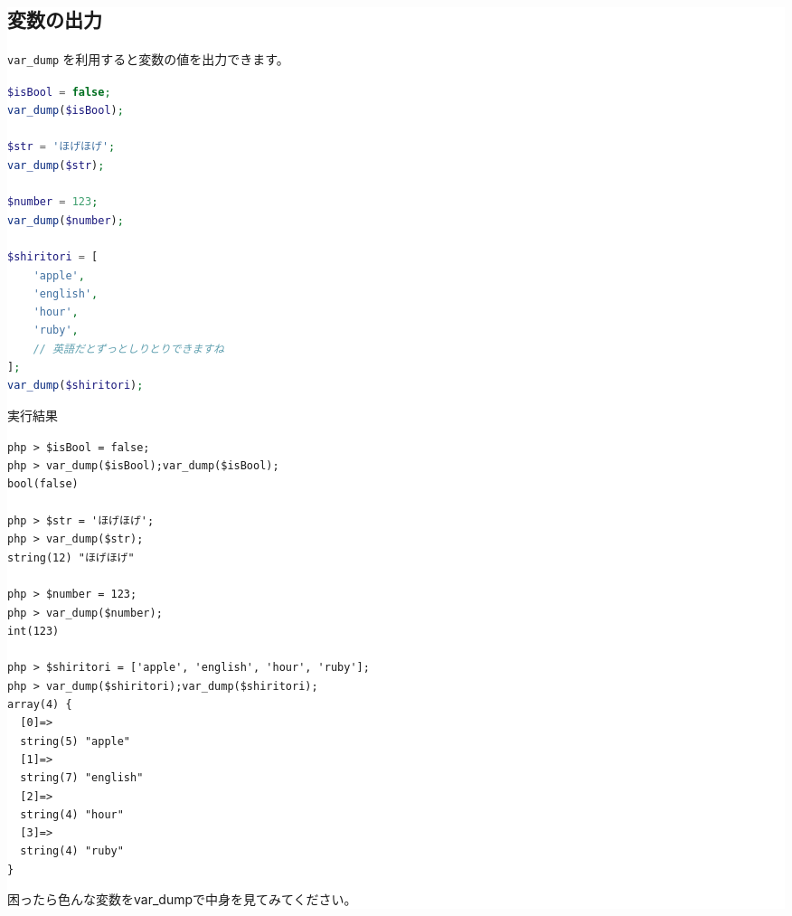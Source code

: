 ## 変数の出力
`var_dump` を利用すると変数の値を出力できます。

```php
$isBool = false;
var_dump($isBool);

$str = 'ほげほげ';
var_dump($str);

$number = 123;
var_dump($number);

$shiritori = [
    'apple',
    'english',
    'hour',
    'ruby',
    // 英語だとずっとしりとりできますね
];
var_dump($shiritori);
```

実行結果
```
php > $isBool = false;
php > var_dump($isBool);var_dump($isBool);
bool(false)

php > $str = 'ほげほげ';
php > var_dump($str);
string(12) "ほげほげ"

php > $number = 123;
php > var_dump($number);
int(123)

php > $shiritori = ['apple', 'english', 'hour', 'ruby'];
php > var_dump($shiritori);var_dump($shiritori);
array(4) {
  [0]=>
  string(5) "apple"
  [1]=>
  string(7) "english"
  [2]=>
  string(4) "hour"
  [3]=>
  string(4) "ruby"
}
```

困ったら色んな変数をvar_dumpで中身を見てみてください。